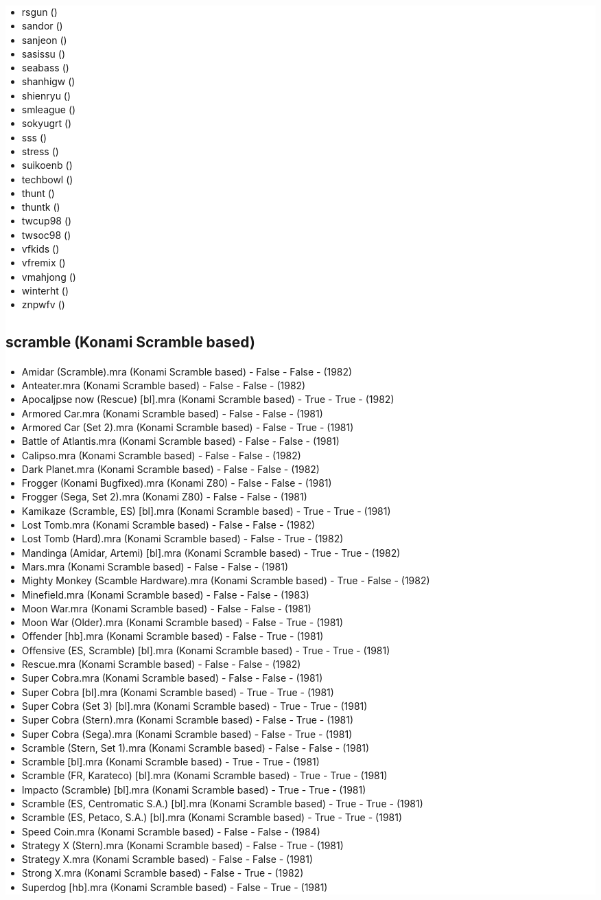 - rsgun ()
- sandor ()
- sanjeon ()
- sasissu ()
- seabass ()
- shanhigw ()
- shienryu ()
- smleague ()
- sokyugrt ()
- sss ()
- stress ()
- suikoenb ()
- techbowl ()
- thunt ()
- thuntk ()
- twcup98 ()
- twsoc98 ()
- vfkids ()
- vfremix ()
- vmahjong ()
- winterht ()
- znpwfv ()

## scramble (Konami Scramble based)

- Amidar (Scramble).mra (Konami Scramble based) - False - False - (1982)
- Anteater.mra (Konami Scramble based) - False - False - (1982)
- Apocaljpse now (Rescue) [bl].mra (Konami Scramble based) - True - True - (1982)
- Armored Car.mra (Konami Scramble based) - False - False - (1981)
- Armored Car (Set 2).mra (Konami Scramble based) - False - True - (1981)
- Battle of Atlantis.mra (Konami Scramble based) - False - False - (1981)
- Calipso.mra (Konami Scramble based) - False - False - (1982)
- Dark Planet.mra (Konami Scramble based) - False - False - (1982)
- Frogger (Konami Bugfixed).mra (Konami Z80) - False - False - (1981)
- Frogger (Sega, Set 2).mra (Konami Z80) - False - False - (1981)
- Kamikaze (Scramble, ES) [bl].mra (Konami Scramble based) - True - True - (1981)
- Lost Tomb.mra (Konami Scramble based) - False - False - (1982)
- Lost Tomb (Hard).mra (Konami Scramble based) - False - True - (1982)
- Mandinga (Amidar, Artemi) [bl].mra (Konami Scramble based) - True - True - (1982)
- Mars.mra (Konami Scramble based) - False - False - (1981)
- Mighty Monkey (Scamble Hardware).mra (Konami Scramble based) - True - False - (1982)
- Minefield.mra (Konami Scramble based) - False - False - (1983)
- Moon War.mra (Konami Scramble based) - False - False - (1981)
- Moon War (Older).mra (Konami Scramble based) - False - True - (1981)
- Offender [hb].mra (Konami Scramble based) - False - True - (1981)
- Offensive (ES, Scramble) [bl].mra (Konami Scramble based) - True - True - (1981)
- Rescue.mra (Konami Scramble based) - False - False - (1982)
- Super Cobra.mra (Konami Scramble based) - False - False - (1981)
- Super Cobra [bl].mra (Konami Scramble based) - True - True - (1981)
- Super Cobra (Set 3) [bl].mra (Konami Scramble based) - True - True - (1981)
- Super Cobra (Stern).mra (Konami Scramble based) - False - True - (1981)
- Super Cobra (Sega).mra (Konami Scramble based) - False - True - (1981)
- Scramble (Stern, Set 1).mra (Konami Scramble based) - False - False - (1981)
- Scramble [bl].mra (Konami Scramble based) - True - True - (1981)
- Scramble (FR, Karateco) [bl].mra (Konami Scramble based) - True - True - (1981)
- Impacto (Scramble) [bl].mra (Konami Scramble based) - True - True - (1981)
- Scramble (ES, Centromatic S.A.) [bl].mra (Konami Scramble based) - True - True - (1981)
- Scramble (ES, Petaco, S.A.) [bl].mra (Konami Scramble based) - True - True - (1981)
- Speed Coin.mra (Konami Scramble based) - False - False - (1984)
- Strategy X (Stern).mra (Konami Scramble based) - False - True - (1981)
- Strategy X.mra (Konami Scramble based) - False - False - (1981)
- Strong X.mra (Konami Scramble based) - False - True - (1982)
- Superdog [hb].mra (Konami Scramble based) - False - True - (1981)